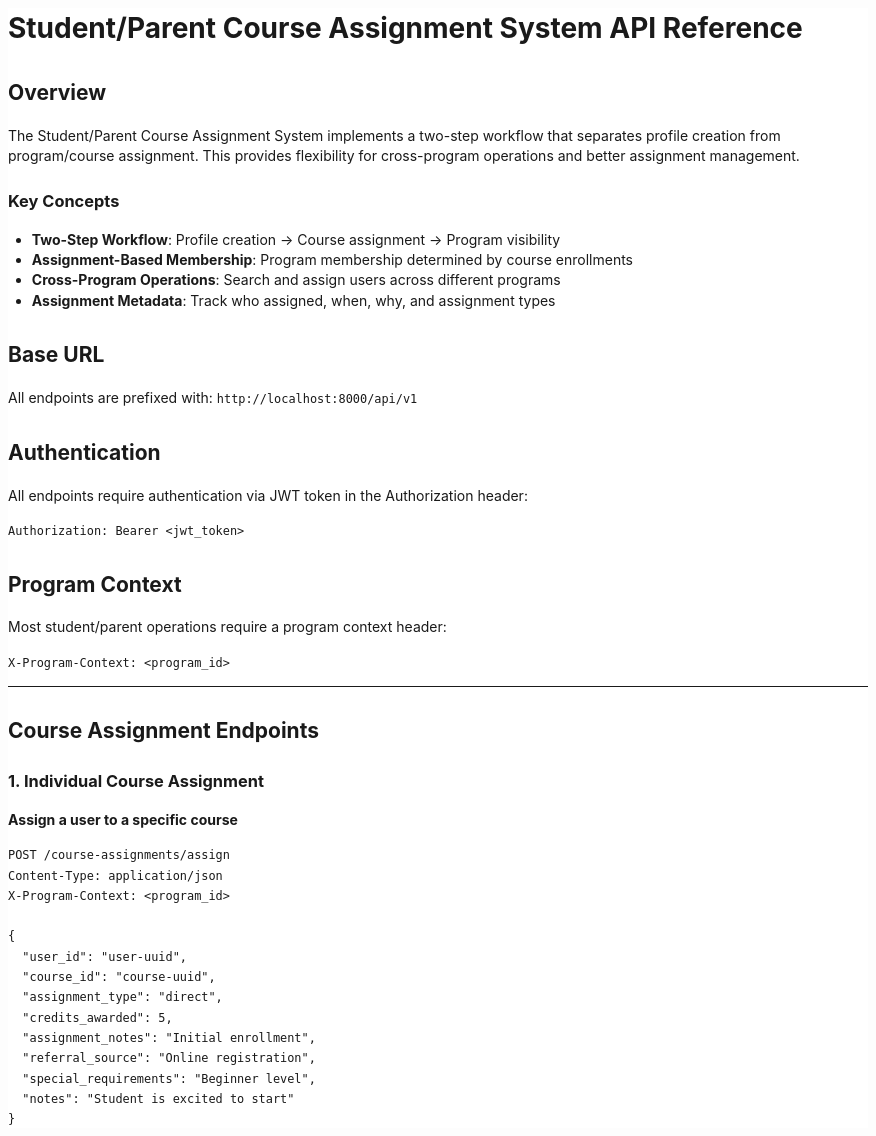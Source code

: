 # Student/Parent Course Assignment System API Reference

## Overview

The Student/Parent Course Assignment System implements a two-step workflow that separates profile creation from program/course assignment. This provides flexibility for cross-program operations and better assignment management.

### Key Concepts

- **Two-Step Workflow**: Profile creation → Course assignment → Program visibility
- **Assignment-Based Membership**: Program membership determined by course enrollments
- **Cross-Program Operations**: Search and assign users across different programs
- **Assignment Metadata**: Track who assigned, when, why, and assignment types

## Base URL

All endpoints are prefixed with: `http://localhost:8000/api/v1`

## Authentication

All endpoints require authentication via JWT token in the Authorization header:
```
Authorization: Bearer <jwt_token>
```

## Program Context

Most student/parent operations require a program context header:
```
X-Program-Context: <program_id>
```

---

## Course Assignment Endpoints

### 1. Individual Course Assignment

**Assign a user to a specific course**

```http
POST /course-assignments/assign
Content-Type: application/json
X-Program-Context: <program_id>

{
  "user_id": "user-uuid",
  "course_id": "course-uuid",
  "assignment_type": "direct",
  "credits_awarded": 5,
  "assignment_notes": "Initial enrollment",
  "referral_source": "Online registration",
  "special_requirements": "Beginner level",
  "notes": "Student is excited to start"
}
```
